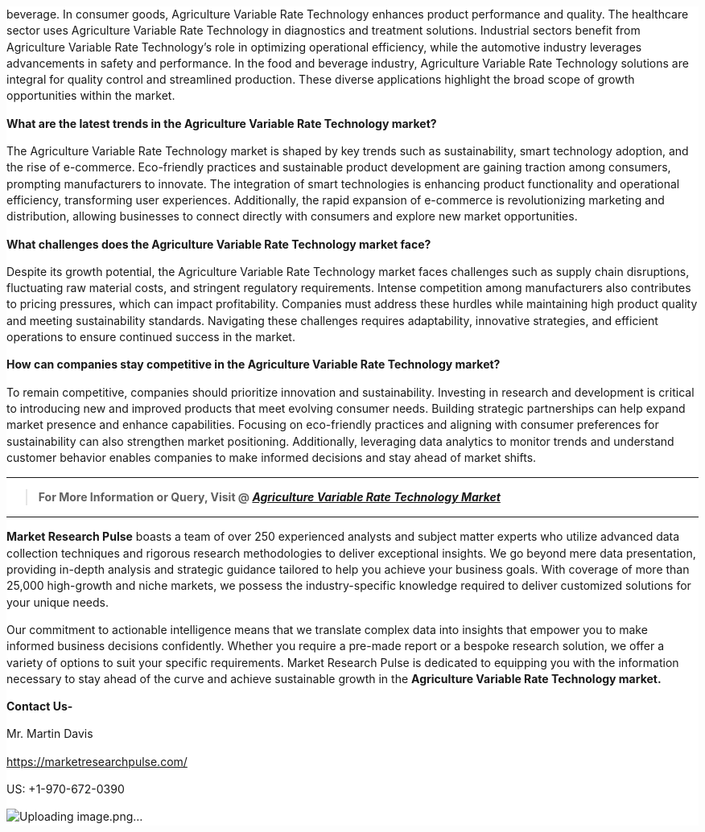 beverage. In consumer goods, Agriculture Variable Rate Technology enhances product performance and quality. The healthcare sector uses Agriculture Variable Rate Technology in diagnostics and treatment solutions. Industrial sectors benefit from Agriculture Variable Rate Technology&rsquo;s role in optimizing operational efficiency, while the automotive industry leverages advancements in safety and performance. In the food and beverage industry, Agriculture Variable Rate Technology solutions are integral for quality control and streamlined production. These diverse applications highlight the broad scope of growth opportunities within the market.</p><p><strong>What are the latest trends in the Agriculture Variable Rate Technology market?</strong></p><p>The Agriculture Variable Rate Technology market is shaped by key trends such as sustainability, smart technology adoption, and the rise of e-commerce. Eco-friendly practices and sustainable product development are gaining traction among consumers, prompting manufacturers to innovate. The integration of smart technologies is enhancing product functionality and operational efficiency, transforming user experiences. Additionally, the rapid expansion of e-commerce is revolutionizing marketing and distribution, allowing businesses to connect directly with consumers and explore new market opportunities.</p><p><strong>What challenges does the Agriculture Variable Rate Technology market face?</strong></p><p>Despite its growth potential, the Agriculture Variable Rate Technology market faces challenges such as supply chain disruptions, fluctuating raw material costs, and stringent regulatory requirements. Intense competition among manufacturers also contributes to pricing pressures, which can impact profitability. Companies must address these hurdles while maintaining high product quality and meeting sustainability standards. Navigating these challenges requires adaptability, innovative strategies, and efficient operations to ensure continued success in the market.</p><p><strong>How can companies stay competitive in the Agriculture Variable Rate Technology market?</strong></p><p>To remain competitive, companies should prioritize innovation and sustainability. Investing in research and development is critical to introducing new and improved products that meet evolving consumer needs. Building strategic partnerships can help expand market presence and enhance capabilities. Focusing on eco-friendly practices and aligning with consumer preferences for sustainability can also strengthen market positioning. Additionally, leveraging data analytics to monitor trends and understand customer behavior enables companies to make informed decisions and stay ahead of market shifts.</p><hr /><blockquote><p><strong>For More Information or Query, Visit @&nbsp;<em><a href="https://marketresearchpulse.com/report/102412/agriculture-variable-rate-technology-market?utm_source=Linkedin&utm_medium=027">Agriculture Variable Rate Technology Market</a></em></strong></p></blockquote><hr /><p><strong>Market Research Pulse</strong> boasts a team of over 250 experienced analysts and subject matter experts who utilize advanced data collection techniques and rigorous research methodologies to deliver exceptional insights. We go beyond mere data presentation, providing in-depth analysis and strategic guidance tailored to help you achieve your business goals. With coverage of more than 25,000 high-growth and niche markets, we possess the industry-specific knowledge required to deliver customized solutions for your unique needs.</p><p>Our commitment to actionable intelligence means that we translate complex data into insights that empower you to make informed business decisions confidently. Whether you require a pre-made report or a bespoke research solution, we offer a variety of options to suit your specific requirements. Market Research Pulse is dedicated to equipping you with the information necessary to stay ahead of the curve and achieve sustainable growth in the <strong>Agriculture Variable Rate Technology market.</strong></p><p><strong>Contact Us-</strong></p><p>Mr. Martin Davis</p><p>https://marketresearchpulse.com/</p><p>US: +1-970-672-0390</p>
![Uploading image.png…]()
